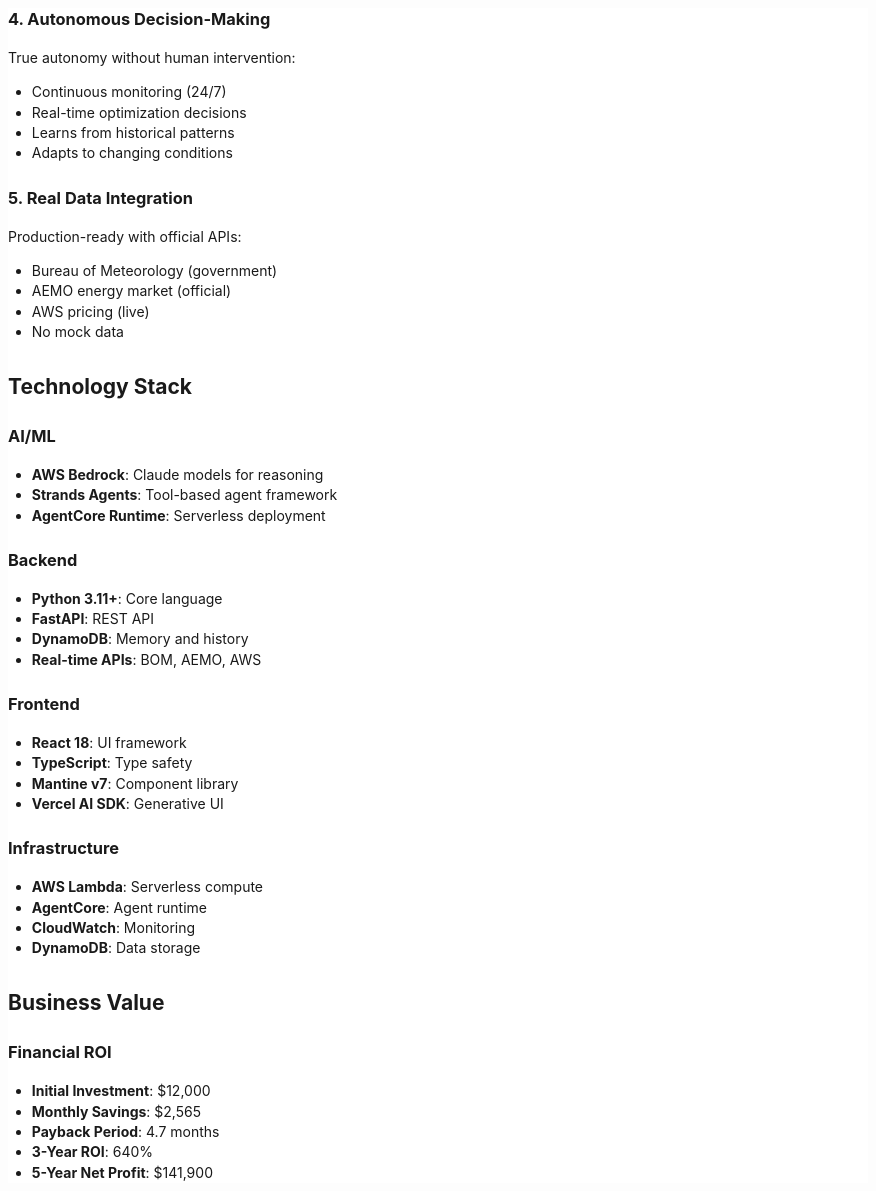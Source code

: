 ### 4. Autonomous Decision-Making
True autonomy without human intervention:
- Continuous monitoring (24/7)
- Real-time optimization decisions
- Learns from historical patterns
- Adapts to changing conditions

### 5. Real Data Integration
Production-ready with official APIs:
- Bureau of Meteorology (government)
- AEMO energy market (official)
- AWS pricing (live)
- No mock data

## Technology Stack

### AI/ML
- **AWS Bedrock**: Claude models for reasoning
- **Strands Agents**: Tool-based agent framework
- **AgentCore Runtime**: Serverless deployment

### Backend
- **Python 3.11+**: Core language
- **FastAPI**: REST API
- **DynamoDB**: Memory and history
- **Real-time APIs**: BOM, AEMO, AWS

### Frontend
- **React 18**: UI framework
- **TypeScript**: Type safety
- **Mantine v7**: Component library
- **Vercel AI SDK**: Generative UI

### Infrastructure
- **AWS Lambda**: Serverless compute
- **AgentCore**: Agent runtime
- **CloudWatch**: Monitoring
- **DynamoDB**: Data storage

## Business Value

### Financial ROI
- **Initial Investment**: $12,000
- **Monthly Savings**: $2,565
- **Payback Period**: 4.7 months
- **3-Year ROI**: 640%
- **5-Year Net Profit**: $141,900

